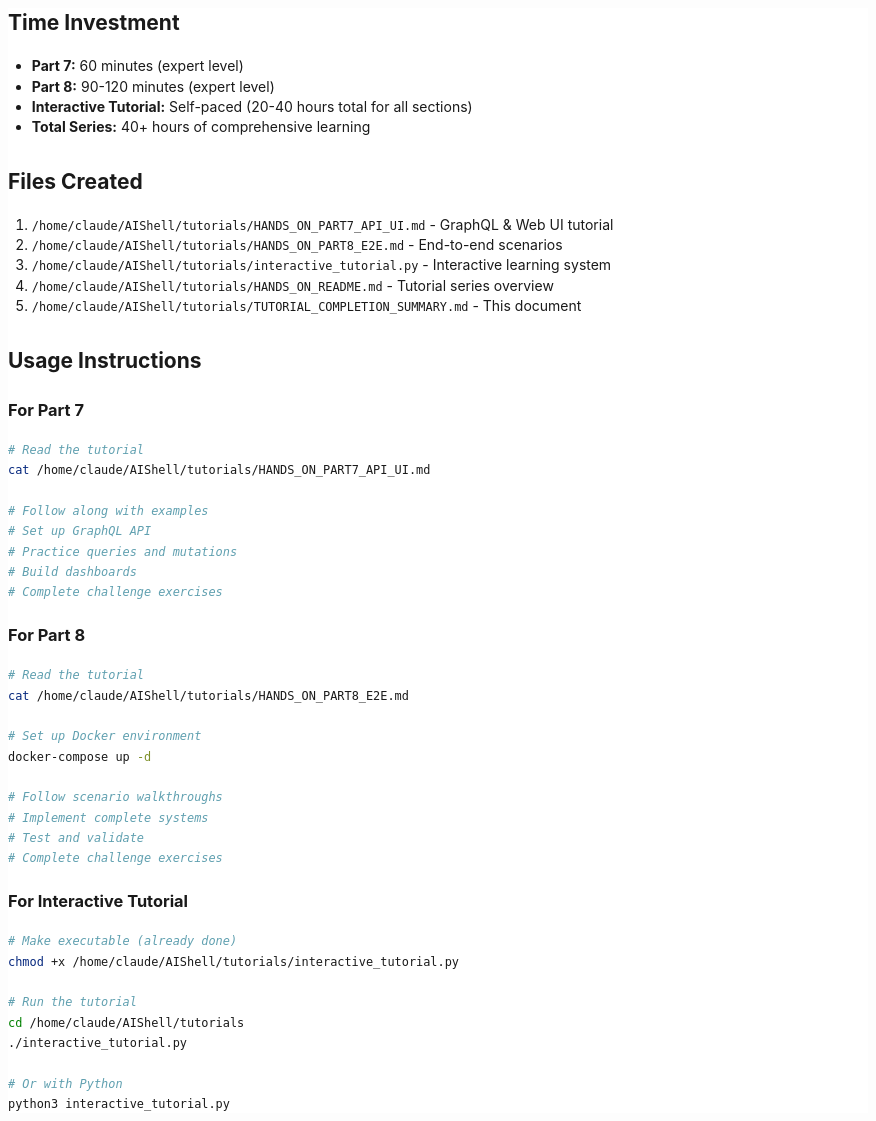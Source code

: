 ## Time Investment

- **Part 7:** 60 minutes (expert level)
- **Part 8:** 90-120 minutes (expert level)
- **Interactive Tutorial:** Self-paced (20-40 hours total for all sections)
- **Total Series:** 40+ hours of comprehensive learning

## Files Created

1. `/home/claude/AIShell/tutorials/HANDS_ON_PART7_API_UI.md` - GraphQL & Web UI tutorial
2. `/home/claude/AIShell/tutorials/HANDS_ON_PART8_E2E.md` - End-to-end scenarios
3. `/home/claude/AIShell/tutorials/interactive_tutorial.py` - Interactive learning system
4. `/home/claude/AIShell/tutorials/HANDS_ON_README.md` - Tutorial series overview
5. `/home/claude/AIShell/tutorials/TUTORIAL_COMPLETION_SUMMARY.md` - This document

## Usage Instructions

### For Part 7
```bash
# Read the tutorial
cat /home/claude/AIShell/tutorials/HANDS_ON_PART7_API_UI.md

# Follow along with examples
# Set up GraphQL API
# Practice queries and mutations
# Build dashboards
# Complete challenge exercises
```

### For Part 8
```bash
# Read the tutorial
cat /home/claude/AIShell/tutorials/HANDS_ON_PART8_E2E.md

# Set up Docker environment
docker-compose up -d

# Follow scenario walkthroughs
# Implement complete systems
# Test and validate
# Complete challenge exercises
```

### For Interactive Tutorial
```bash
# Make executable (already done)
chmod +x /home/claude/AIShell/tutorials/interactive_tutorial.py

# Run the tutorial
cd /home/claude/AIShell/tutorials
./interactive_tutorial.py

# Or with Python
python3 interactive_tutorial.py
```
